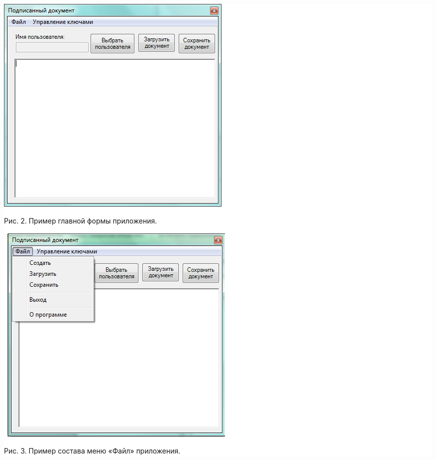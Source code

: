    ![](images/Aspose.Words.e5df830c-bb39-4e53-a19e-56abb191a269.002.png)

   Рис. 2. Пример главной формы приложения.

   ` `![](images/Aspose.Words.e5df830c-bb39-4e53-a19e-56abb191a269.003.png)

   Рис. 3. Пример состава меню «Файл» приложения.
